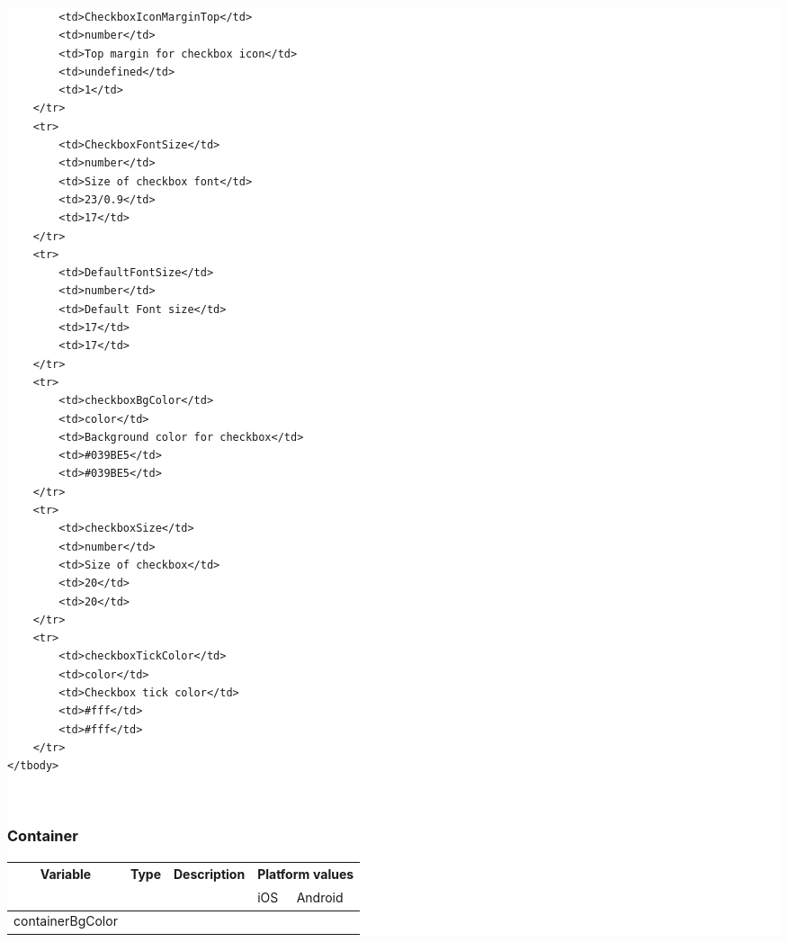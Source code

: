             <td>CheckboxIconMarginTop</td>
            <td>number</td>
            <td>Top margin for checkbox icon</td>
            <td>undefined</td>
            <td>1</td>
        </tr>
        <tr>
            <td>CheckboxFontSize</td>
            <td>number</td>
            <td>Size of checkbox font</td>
            <td>23/0.9</td>
            <td>17</td>
        </tr>
        <tr>
            <td>DefaultFontSize</td>
            <td>number</td>
            <td>Default Font size</td>
            <td>17</td>
            <td>17</td>
        </tr>
        <tr>
            <td>checkboxBgColor</td>
            <td>color</td>
            <td>Background color for checkbox</td>
            <td>#039BE5</td>
            <td>#039BE5</td>
        </tr>
        <tr>
            <td>checkboxSize</td>
            <td>number</td>
            <td>Size of checkbox</td>
            <td>20</td>
            <td>20</td>
        </tr>
        <tr>
            <td>checkboxTickColor</td>
            <td>color</td>
            <td>Checkbox tick color</td>
            <td>#fff</td>
            <td>#fff</td>
        </tr>
    </tbody>
</table>
<br/>

<h3>Container</h3>
<table width="80%" class="table table-hover">
    <thead>
        <tr>
            <th rowspan=2>Variable</th>
            <th rowspan=2>Type</th>
            <th rowspan=2>Description</th>
            <th colspan=2>
                Platform values
                <tr>
                    <td>iOS</td>
                    <td>Android</td>
                </tr>
            </th>
        </tr>
    </thead>
    <tbody>
        <tr>
            <td>containerBgColor</td>